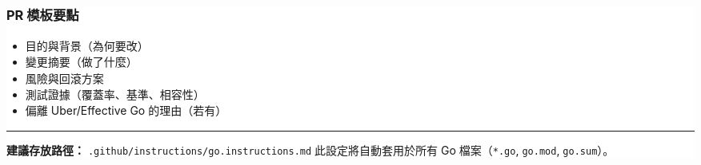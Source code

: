 ### PR 模板要點
- 目的與背景（為何要改）
- 變更摘要（做了什麼）
- 風險與回滾方案
- 測試證據（覆蓋率、基準、相容性）
- 偏離 Uber/Effective Go 的理由（若有）

---

**建議存放路徑：** `.github/instructions/go.instructions.md`
此設定將自動套用於所有 Go 檔案（`*.go`, `go.mod`, `go.sum`）。
